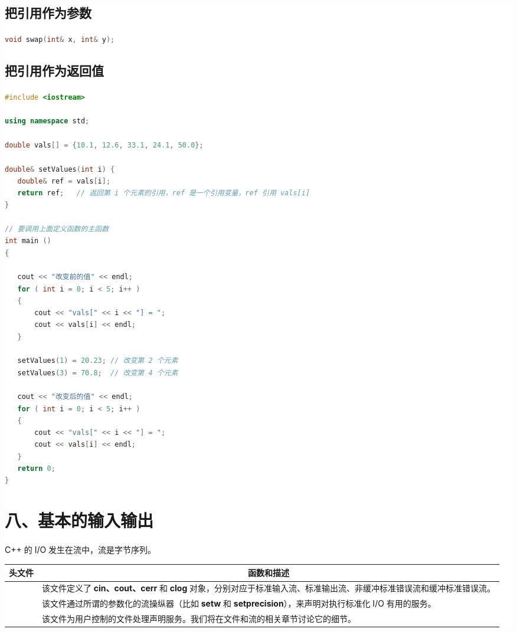 ## 把引用作为参数

```cpp
void swap(int& x, int& y);
```

## 把引用作为返回值

```cpp
#include <iostream>
 
using namespace std;
 
double vals[] = {10.1, 12.6, 33.1, 24.1, 50.0};
 
double& setValues(int i) {  
   double& ref = vals[i];    
   return ref;   // 返回第 i 个元素的引用，ref 是一个引用变量，ref 引用 vals[i]
}
 
// 要调用上面定义函数的主函数
int main ()
{
 
   cout << "改变前的值" << endl;
   for ( int i = 0; i < 5; i++ )
   {
       cout << "vals[" << i << "] = ";
       cout << vals[i] << endl;
   }
 
   setValues(1) = 20.23; // 改变第 2 个元素
   setValues(3) = 70.8;  // 改变第 4 个元素
 
   cout << "改变后的值" << endl;
   for ( int i = 0; i < 5; i++ )
   {
       cout << "vals[" << i << "] = ";
       cout << vals[i] << endl;
   }
   return 0;
}
```

# 八、基本的输入输出

C++ 的 I/O 发生在流中，流是字节序列。

| 头文件     | 函数和描述                                                   |
| ---------- | ------------------------------------------------------------ |
| <iostream> | 该文件定义了 **cin、cout、cerr** 和 **clog** 对象，分别对应于标准输入流、标准输出流、非缓冲标准错误流和缓冲标准错误流。 |
| <iomanip>  | 该文件通过所谓的参数化的流操纵器（比如 **setw** 和 **setprecision**），来声明对执行标准化 I/O 有用的服务。 |
| <fstream>  | 该文件为用户控制的文件处理声明服务。我们将在文件和流的相关章节讨论它的细节。 |
